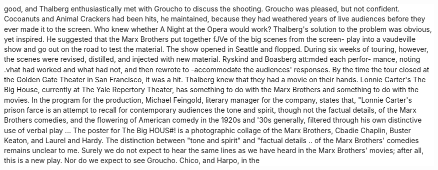 good, and Thalberg enthusiastically met 
with Groucho to discuss the shooting. 
Groucho was pleased, but not confident. 
Cocoanuts and Animal Crackers had 
been hits, he maintained, because they 
had weathered years of live audiences 
before they ever made it to the screen. 
Who knew whether A Night at the 
Opera would work? 
Thalberg's solution to the problem 
was obvious, yet inspired. He suggested 
that the Marx Brothers put together 
fJVe of the big scenes from the screen-
play into a vaudeville show and go out 
on the road to test the material. The 
show opened in Seattle and flopped. 
During six weeks of touring, however, 
the scenes were revised, distilled, and 
injected with new material. Ryskind 
and Boasberg att:mded each perfor-
mance, noting .vhat had worked and 
what had not, and then rewrote to 
-accommodate the audiences' responses. 
By the time the tour closed at the 
Golden Gate Theater in San Francisco, 
it was a hit. Thalberg knew that they 
had a movie on their hands. 
Lonnie Carter's The Big House, 
currently at The Yale Repertory 
Theater, has something to do with 
the Marx Brothers and something 
to do with the movies. In the program 
for the production, Michael Feingold, 
literary manager for the company, 
states that, "Lonnie Carter's prison 
farce is an attempt to recall for 
contemporary audiences the tone 
and spirit, though not the factual 
details, of the Marx Brothers comedies, 
and the flowering of American comedy 
in the 1920s and '30s generally, filtered 
through his own distinctive use of 
verbal play ... The poster for The Big 
HOUS#! is a photographic collage of the 
Marx Brothers, Cbadie Chaplin, Buster 
Keaton, and Laurel and Hardy. 
The distinction between "tone and 
spirit" and "factual details .. of the 
Marx Brothers' comedies remains 
unclear to me. Surely we do not expect 
to hear the same lines as we have heard 
in the Marx Brothers' movies; after all, 
this is a new play. Nor do we expect to 
see Groucho. Chico, and Harpo, in the 
